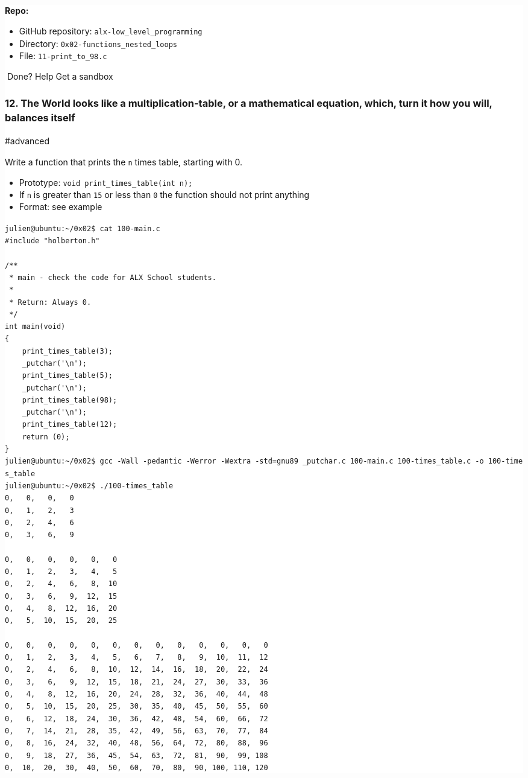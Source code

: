 **Repo:**

-   GitHub repository: `alx-low_level_programming`
-   Directory: `0x02-functions_nested_loops`
-   File: `11-print_to_98.c`

 Done? Help Get a sandbox

### 12\. The World looks like a multiplication-table, or a mathematical equation, which, turn it how you will, balances itself

#advanced

Write a function that prints the `n` times table, starting with 0.

-   Prototype: `void print_times_table(int n);`
-   If `n` is greater than `15` or less than `0` the function should not print anything
-   Format: see example

```
julien@ubuntu:~/0x02$ cat 100-main.c
#include "holberton.h"

/**
 * main - check the code for ALX School students.
 *
 * Return: Always 0.
 */
int main(void)
{
    print_times_table(3);
    _putchar('\n');
    print_times_table(5);
    _putchar('\n');
    print_times_table(98);
    _putchar('\n');
    print_times_table(12);
    return (0);
}
julien@ubuntu:~/0x02$ gcc -Wall -pedantic -Werror -Wextra -std=gnu89 _putchar.c 100-main.c 100-times_table.c -o 100-times_table
julien@ubuntu:~/0x02$ ./100-times_table
0,   0,   0,   0
0,   1,   2,   3
0,   2,   4,   6
0,   3,   6,   9

0,   0,   0,   0,   0,   0
0,   1,   2,   3,   4,   5
0,   2,   4,   6,   8,  10
0,   3,   6,   9,  12,  15
0,   4,   8,  12,  16,  20
0,   5,  10,  15,  20,  25

0,   0,   0,   0,   0,   0,   0,   0,   0,   0,   0,   0,   0
0,   1,   2,   3,   4,   5,   6,   7,   8,   9,  10,  11,  12
0,   2,   4,   6,   8,  10,  12,  14,  16,  18,  20,  22,  24
0,   3,   6,   9,  12,  15,  18,  21,  24,  27,  30,  33,  36
0,   4,   8,  12,  16,  20,  24,  28,  32,  36,  40,  44,  48
0,   5,  10,  15,  20,  25,  30,  35,  40,  45,  50,  55,  60
0,   6,  12,  18,  24,  30,  36,  42,  48,  54,  60,  66,  72
0,   7,  14,  21,  28,  35,  42,  49,  56,  63,  70,  77,  84
0,   8,  16,  24,  32,  40,  48,  56,  64,  72,  80,  88,  96
0,   9,  18,  27,  36,  45,  54,  63,  72,  81,  90,  99, 108
0,  10,  20,  30,  40,  50,  60,  70,  80,  90, 100, 110, 120
```